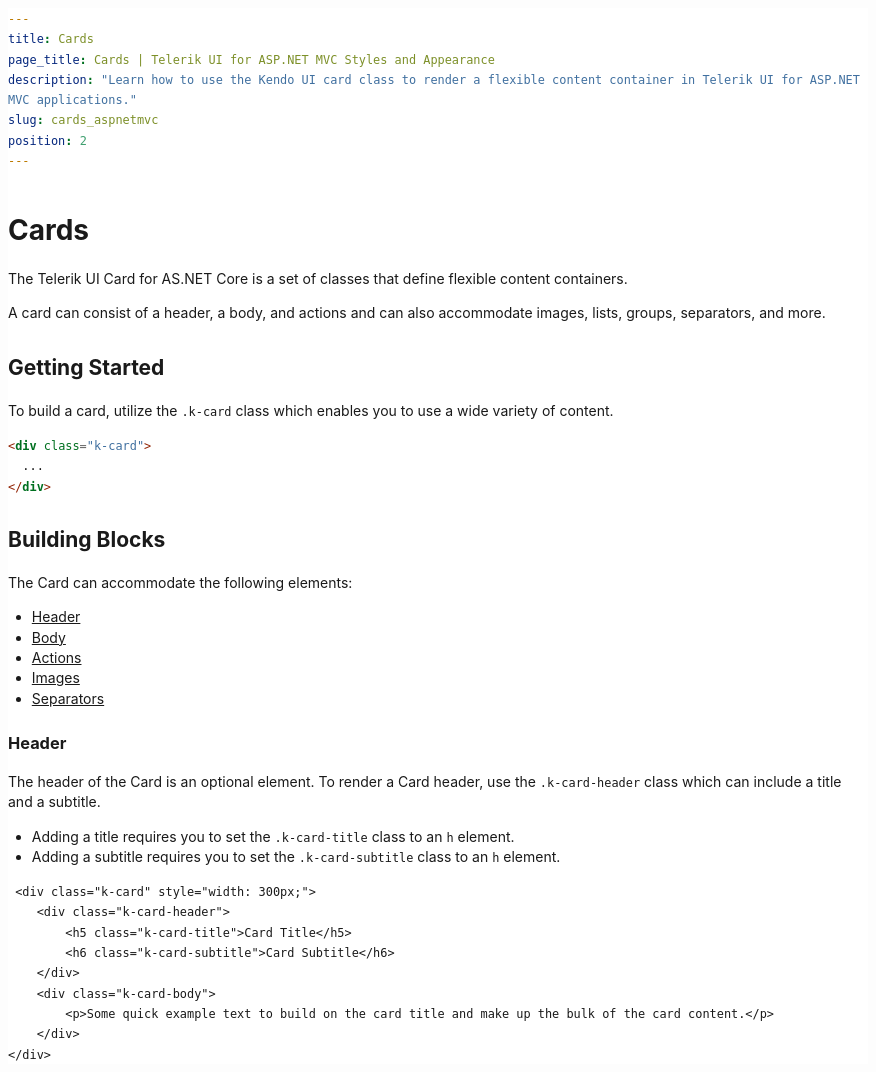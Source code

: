 ```yaml
---
title: Cards
page_title: Cards | Telerik UI for ASP.NET MVC Styles and Appearance
description: "Learn how to use the Kendo UI card class to render a flexible content container in Telerik UI for ASP.NET MVC applications."
slug: cards_aspnetmvc
position: 2
---
```


# Cards

The Telerik UI Card for AS.NET Core is a set of classes that define flexible content containers.

A card can consist of a header, a body, and actions and can also accommodate images, lists, groups, separators, and more.

## Getting Started

To build a card, utilize the `.k-card` class which enables you to use a wide variety of content.

```html
<div class="k-card">
  ...
</div>
```

## Building Blocks

The Card can accommodate the following elements:

* [Header](#header)
* [Body](#body)
* [Actions](#actions)
* [Images](#images)
* [Separators](#separators)

### Header

The header of the Card is an optional element. To render a Card header, use the `.k-card-header` class which can include a title and a subtitle.

* Adding a title requires you to set the `.k-card-title` class to an `h` element.
* Adding a subtitle requires you to set the `.k-card-subtitle` class to an `h` element.

```
 <div class="k-card" style="width: 300px;">
    <div class="k-card-header">
        <h5 class="k-card-title">Card Title</h5>
        <h6 class="k-card-subtitle">Card Subtitle</h6>
    </div>
    <div class="k-card-body">
        <p>Some quick example text to build on the card title and make up the bulk of the card content.</p>
    </div>
</div>
```
